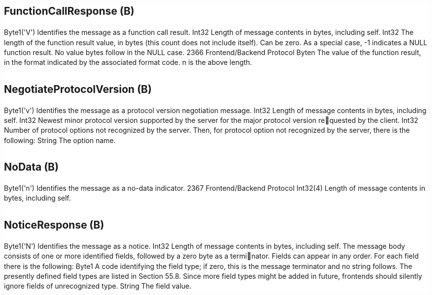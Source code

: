## FunctionCallResponse (B)

Byte1('V')
Identifies the message as a function call result.
Int32
Length of message contents in bytes, including self.
Int32
The length of the function result value, in bytes (this count does not include itself). Can be
zero. As a special case, -1 indicates a NULL function result. No value bytes follow in the
NULL case.
2366
Frontend/Backend Protocol
Byten
The value of the function result, in the format indicated by the associated format code. n is
the above length.

## NegotiateProtocolVersion (B)

Byte1('v')
Identifies the message as a protocol version negotiation message.
Int32
Length of message contents in bytes, including self.
Int32
Newest minor protocol version supported by the server for the major protocol version requested by
the client.
Int32
Number of protocol options not recognized by the server.
Then, for protocol option not recognized by the server, there is the following:
String
The option name.

## NoData (B)

Byte1('n')
Identifies the message as a no-data indicator.
2367
Frontend/Backend Protocol
Int32(4)
Length of message contents in bytes, including self.

## NoticeResponse (B)

Byte1('N')
Identifies the message as a notice.
Int32
Length of message contents in bytes, including self.
The message body consists of one or more identified fields, followed by a zero byte as a
terminator. Fields can appear in any order. For each field there is the following:
Byte1
A code identifying the field type; if zero, this is the message terminator and no string follows.
The presently defined field types are listed in Section 55.8. Since more field types might be
added in future, frontends should silently ignore fields of unrecognized type.
String
The field value.
